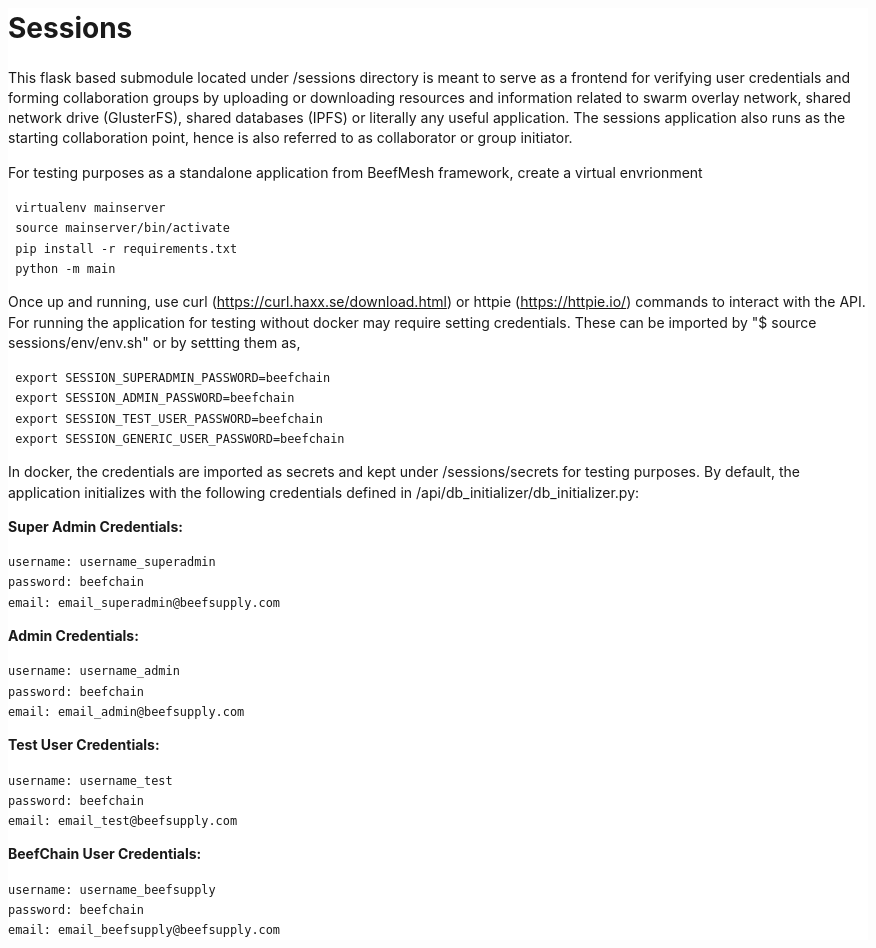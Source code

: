 # Sessions


This flask based submodule located under /sessions directory is meant to serve as a frontend for verifying user credentials and forming collaboration groups by uploading or downloading resources and information related to swarm overlay network, shared network drive (GlusterFS), shared databases (IPFS) or literally any useful application. The sessions application also runs as the starting collaboration point, hence is also referred to as collaborator or group initiator. 

For testing purposes as a standalone application from BeefMesh framework, create a virtual envrionment 

     virtualenv mainserver
     source mainserver/bin/activate
     pip install -r requirements.txt
     python -m main
    
    
Once up and running, use curl (https://curl.haxx.se/download.html) or  httpie (https://httpie.io/) commands to interact with the API.
For running the application for testing without docker may require setting credentials. These can be imported by "$ source sessions/env/env.sh" or by settting them as,

     export SESSION_SUPERADMIN_PASSWORD=beefchain
     export SESSION_ADMIN_PASSWORD=beefchain
     export SESSION_TEST_USER_PASSWORD=beefchain
     export SESSION_GENERIC_USER_PASSWORD=beefchain
    
In docker, the credentials are imported as secrets and kept under /sessions/secrets for testing purposes. By default, the application initializes with the following credentials defined in /api/db_initializer/db_initializer.py:

**Super Admin Credentials:**

    username: username_superadmin  
    password: beefchain  
    email: email_superadmin@beefsupply.com
    
**Admin Credentials:**
    
    username: username_admin  
    password: beefchain  
    email: email_admin@beefsupply.com
    
**Test User Credentials:**

    username: username_test  
    password: beefchain  
    email: email_test@beefsupply.com
    
**BeefChain User Credentials:**

    username: username_beefsupply  
    password: beefchain  
    email: email_beefsupply@beefsupply.com


